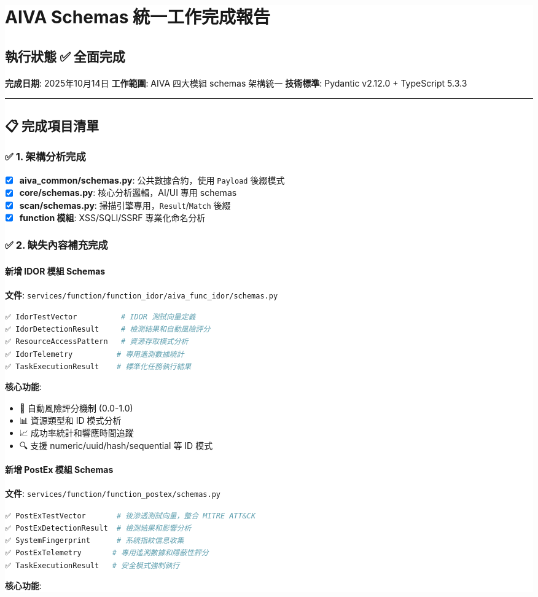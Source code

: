 # AIVA Schemas 統一工作完成報告

## 執行狀態 ✅ 全面完成

**完成日期**: 2025年10月14日
**工作範圍**: AIVA 四大模組 schemas 架構統一
**技術標準**: Pydantic v2.12.0 + TypeScript 5.3.3

---

## 📋 完成項目清單

### ✅ 1. 架構分析完成

- [x] **aiva_common/schemas.py**: 公共數據合約，使用 `Payload` 後綴模式
- [x] **core/schemas.py**: 核心分析邏輯，AI/UI 專用 schemas
- [x] **scan/schemas.py**: 掃描引擎專用，`Result`/`Match` 後綴
- [x] **function 模組**: XSS/SQLI/SSRF 專業化命名分析

### ✅ 2. 缺失內容補充完成

#### 新增 IDOR 模組 Schemas

**文件**: `services/function/function_idor/aiva_func_idor/schemas.py`

```python
✅ IdorTestVector          # IDOR 測試向量定義
✅ IdorDetectionResult     # 檢測結果和自動風險評分
✅ ResourceAccessPattern   # 資源存取模式分析
✅ IdorTelemetry          # 專用遙測數據統計
✅ TaskExecutionResult    # 標準化任務執行結果
```

**核心功能**:

- 🎯 自動風險評分機制 (0.0-1.0)
- 📊 資源類型和 ID 模式分析
- 📈 成功率統計和響應時間追蹤
- 🔍 支援 numeric/uuid/hash/sequential 等 ID 模式

#### 新增 PostEx 模組 Schemas

**文件**: `services/function/function_postex/schemas.py`

```python
✅ PostExTestVector       # 後滲透測試向量，整合 MITRE ATT&CK
✅ PostExDetectionResult  # 檢測結果和影響分析
✅ SystemFingerprint      # 系統指紋信息收集
✅ PostExTelemetry       # 專用遙測數據和隱蔽性評分
✅ TaskExecutionResult   # 安全模式強制執行
```

**核心功能**:
